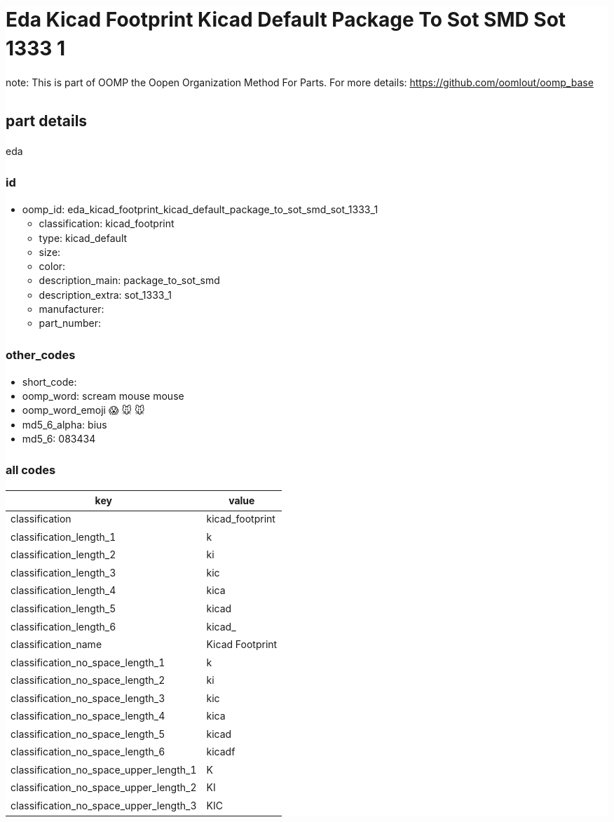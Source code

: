 # Eda Kicad Footprint Kicad Default Package To Sot SMD Sot 1333 1  

note: This is part of OOMP the Oopen Organization Method For Parts. For more details: https://github.com/oomlout/oomp_base

##  part details



eda

### id
* oomp_id: eda_kicad_footprint_kicad_default_package_to_sot_smd_sot_1333_1
  * classification: kicad_footprint
  * type: kicad_default
  * size: 
  * color: 
  * description_main: package_to_sot_smd
  * description_extra: sot_1333_1
  * manufacturer: 
  * part_number: 

### other_codes
* short_code: 
* oomp_word: scream mouse mouse
* oomp_word_emoji :scream: :mouse: :mouse:
* md5_6_alpha: bius
* md5_6: 083434

### all codes 
| key | value |  
| --- | --- |  
| classification | kicad_footprint |  
| classification_length_1 | k |  
| classification_length_2 | ki |  
| classification_length_3 | kic |  
| classification_length_4 | kica |  
| classification_length_5 | kicad |  
| classification_length_6 | kicad_ |  
| classification_name | Kicad Footprint |  
| classification_no_space_length_1 | k |  
| classification_no_space_length_2 | ki |  
| classification_no_space_length_3 | kic |  
| classification_no_space_length_4 | kica |  
| classification_no_space_length_5 | kicad |  
| classification_no_space_length_6 | kicadf |  
| classification_no_space_upper_length_1 | K |  
| classification_no_space_upper_length_2 | KI |  
| classification_no_space_upper_length_3 | KIC |  